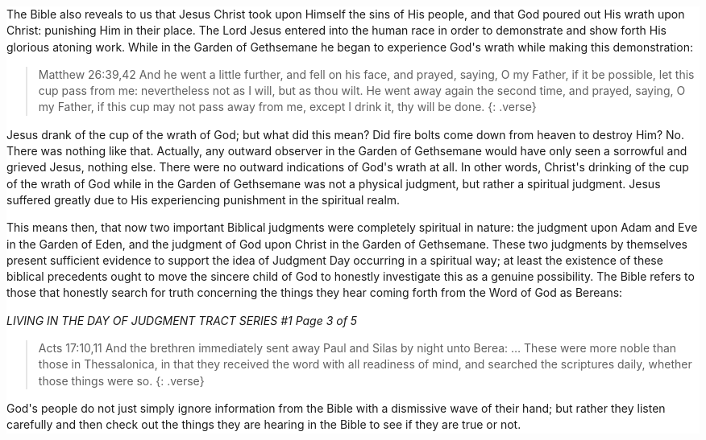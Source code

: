 The Bible also reveals to us that Jesus Christ took upon Himself the sins of His people, and that God poured out His 
wrath upon Christ: punishing Him in their place. The Lord Jesus entered into the human race in order to demonstrate 
and show forth His glorious atoning work. While in the Garden of Gethsemane he began to experience God's wrath 
while making this demonstration:

> Matthew 26:39,42 And he went a little further, and fell on his face, and prayed, saying, O my Father, if it be 
possible, let this cup pass from me: nevertheless not as I will, but as thou wilt. He went away again the 
second time, and prayed, saying, O my Father, if this cup may not pass away from me, except I drink it, thy 
will be done.
{: .verse}

Jesus drank of the cup of the wrath of God; but what did this mean? Did fire bolts come down from heaven to destroy 
Him? No. There was nothing like that. Actually, any outward observer in the Garden of Gethsemane would have only 
seen a sorrowful and grieved Jesus, nothing else. There were no outward indications of God's wrath at all. In other 
words, Christ's drinking of the cup of the wrath of God while in the Garden of Gethsemane was not a physical 
judgment, but rather a spiritual judgment. Jesus suffered greatly due to His experiencing punishment in the spiritual 
realm.

This means then, that now two important Biblical judgments were completely spiritual in nature: the judgment upon 
Adam and Eve in the Garden of Eden, and the judgment of God upon Christ in the Garden of Gethsemane. These 
two judgments by themselves present sufficient evidence to support the idea of Judgment Day occurring in a spiritual 
way; at least the existence of these biblical precedents ought to move the sincere child of God to honestly investigate 
this as a genuine possibility. The Bible refers to those that honestly search for truth concerning the things they hear 
coming forth from the Word of God as Bereans:

*LIVING IN THE DAY OF JUDGMENT TRACT SERIES #1 Page 3 of 5*

> Acts 17:10,11 And the brethren immediately sent away Paul and Silas by night unto Berea: … These were 
more noble than those in Thessalonica, in that they received the word with all readiness of mind, and 
searched the scriptures daily, whether those things were so.
{: .verse}

God's people do not just simply ignore information from the Bible with a dismissive wave of their hand; but rather they 
listen carefully and then check out the things they are hearing in the Bible to see if they are true or not.
